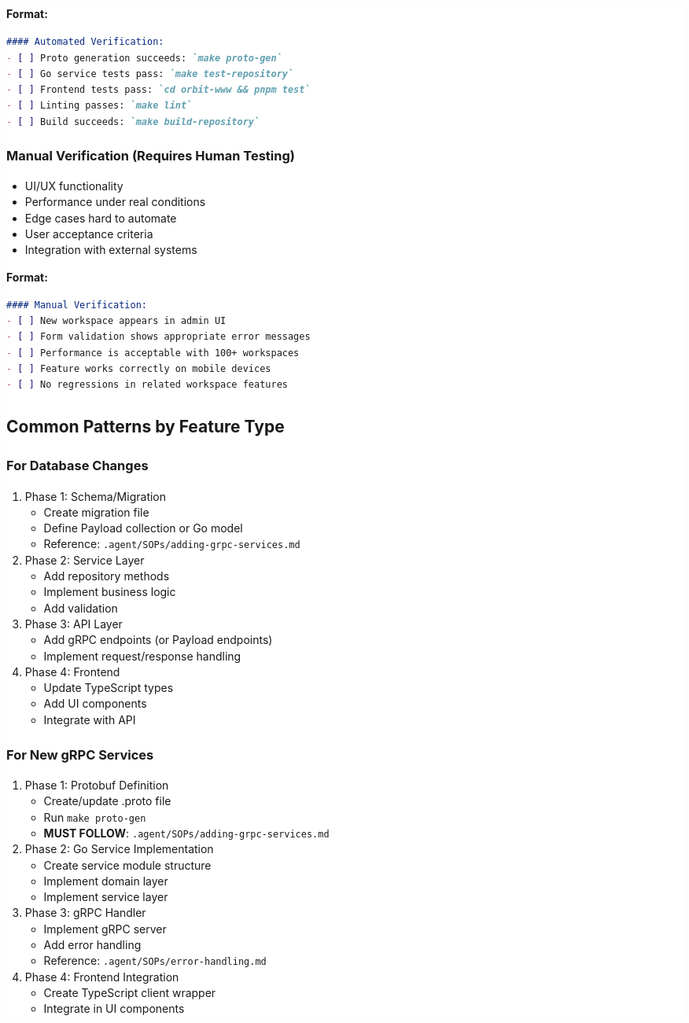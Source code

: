 **Format:**
```markdown
#### Automated Verification:
- [ ] Proto generation succeeds: `make proto-gen`
- [ ] Go service tests pass: `make test-repository`
- [ ] Frontend tests pass: `cd orbit-www && pnpm test`
- [ ] Linting passes: `make lint`
- [ ] Build succeeds: `make build-repository`
```

### Manual Verification (Requires Human Testing)
- UI/UX functionality
- Performance under real conditions
- Edge cases hard to automate
- User acceptance criteria
- Integration with external systems

**Format:**
```markdown
#### Manual Verification:
- [ ] New workspace appears in admin UI
- [ ] Form validation shows appropriate error messages
- [ ] Performance is acceptable with 100+ workspaces
- [ ] Feature works correctly on mobile devices
- [ ] No regressions in related workspace features
```

## Common Patterns by Feature Type

### For Database Changes
1. Phase 1: Schema/Migration
   - Create migration file
   - Define Payload collection or Go model
   - Reference: `.agent/SOPs/adding-grpc-services.md`
2. Phase 2: Service Layer
   - Add repository methods
   - Implement business logic
   - Add validation
3. Phase 3: API Layer
   - Add gRPC endpoints (or Payload endpoints)
   - Implement request/response handling
4. Phase 4: Frontend
   - Update TypeScript types
   - Add UI components
   - Integrate with API

### For New gRPC Services
1. Phase 1: Protobuf Definition
   - Create/update .proto file
   - Run `make proto-gen`
   - **MUST FOLLOW**: `.agent/SOPs/adding-grpc-services.md`
2. Phase 2: Go Service Implementation
   - Create service module structure
   - Implement domain layer
   - Implement service layer
3. Phase 3: gRPC Handler
   - Implement gRPC server
   - Add error handling
   - Reference: `.agent/SOPs/error-handling.md`
4. Phase 4: Frontend Integration
   - Create TypeScript client wrapper
   - Integrate in UI components
